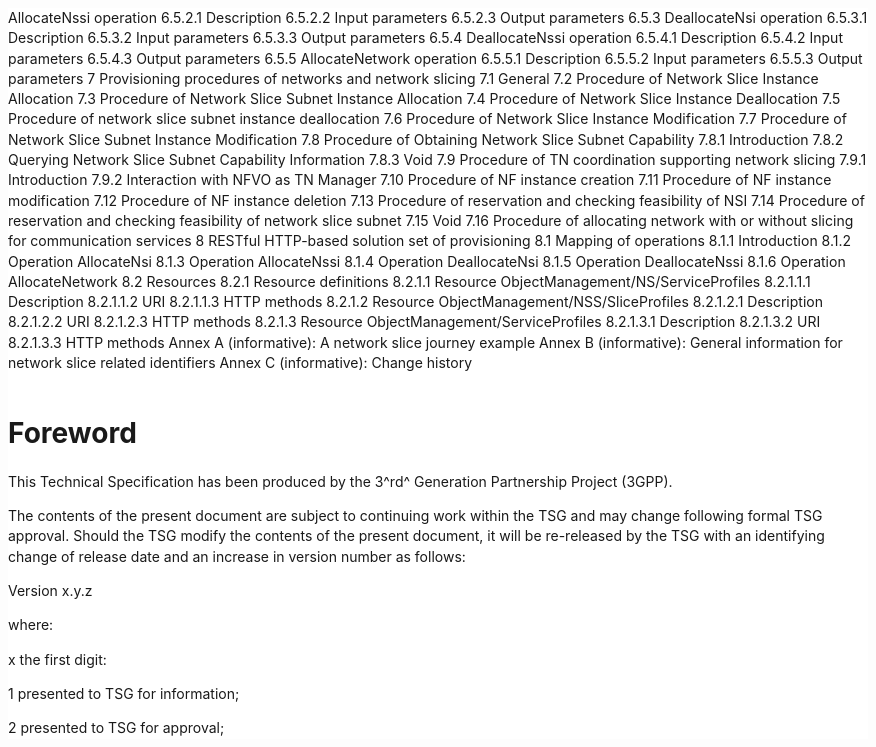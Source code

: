 AllocateNssi operation 6.5.2.1 Description 6.5.2.2 Input parameters
6.5.2.3 Output parameters 6.5.3 DeallocateNsi operation 6.5.3.1
Description 6.5.3.2 Input parameters 6.5.3.3 Output parameters 6.5.4
DeallocateNssi operation 6.5.4.1 Description 6.5.4.2 Input parameters
6.5.4.3 Output parameters 6.5.5 AllocateNetwork operation 6.5.5.1
Description 6.5.5.2 Input parameters 6.5.5.3 Output parameters 7
Provisioning procedures of networks and network slicing 7.1 General 7.2
Procedure of Network Slice Instance Allocation 7.3 Procedure of Network
Slice Subnet Instance Allocation 7.4 Procedure of Network Slice Instance
Deallocation 7.5 Procedure of network slice subnet instance deallocation
7.6 Procedure of Network Slice Instance Modification 7.7 Procedure of
Network Slice Subnet Instance Modification 7.8 Procedure of Obtaining
Network Slice Subnet Capability 7.8.1 Introduction 7.8.2 Querying
Network Slice Subnet Capability Information 7.8.3 Void 7.9 Procedure of
TN coordination supporting network slicing 7.9.1 Introduction 7.9.2
Interaction with NFVO as TN Manager 7.10 Procedure of NF instance
creation 7.11 Procedure of NF instance modification 7.12 Procedure of NF
instance deletion 7.13 Procedure of reservation and checking feasibility
of NSI 7.14 Procedure of reservation and checking feasibility of network
slice subnet 7.15 Void 7.16 Procedure of allocating network with or
without slicing for communication services 8 RESTful HTTP-based solution
set of provisioning 8.1 Mapping of operations 8.1.1 Introduction 8.1.2
Operation AllocateNsi 8.1.3 Operation AllocateNssi 8.1.4 Operation
DeallocateNsi 8.1.5 Operation DeallocateNssi 8.1.6 Operation
AllocateNetwork 8.2 Resources 8.2.1 Resource definitions 8.2.1.1
Resource ObjectManagement/NS/ServiceProfiles 8.2.1.1.1 Description
8.2.1.1.2 URI 8.2.1.1.3 HTTP methods 8.2.1.2 Resource
ObjectManagement/NSS/SliceProfiles 8.2.1.2.1 Description 8.2.1.2.2 URI
8.2.1.2.3 HTTP methods 8.2.1.3 Resource ObjectManagement/ServiceProfiles
8.2.1.3.1 Description 8.2.1.3.2 URI 8.2.1.3.3 HTTP methods Annex A
(informative): A network slice journey example Annex B (informative):
General information for network slice related identifiers Annex C
(informative): Change history

Foreword
========

This Technical Specification has been produced by the 3^rd^ Generation
Partnership Project (3GPP).

The contents of the present document are subject to continuing work
within the TSG and may change following formal TSG approval. Should the
TSG modify the contents of the present document, it will be re-released
by the TSG with an identifying change of release date and an increase in
version number as follows:

Version x.y.z

where:

x the first digit:

1 presented to TSG for information;

2 presented to TSG for approval;
